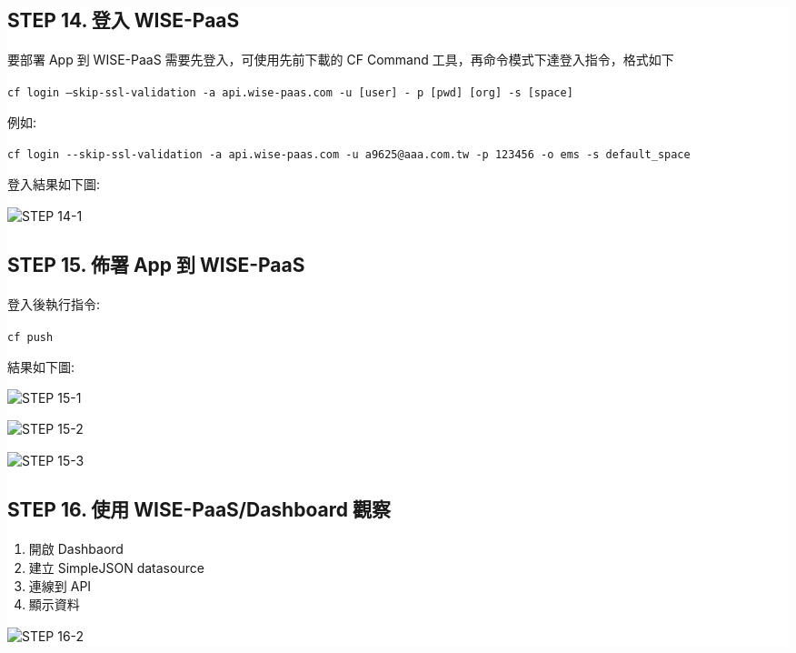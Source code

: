 ## STEP 14. 登入 WISE-PaaS

要部署 App 到 WISE-PaaS 需要先登入，可使用先前下載的 CF Command 工具，再命令模式下達登入指令，格式如下
```
cf login –skip-ssl-validation -a api.wise-paas.com -u [user] - p [pwd] [org] -s [space]
```
例如:
```
cf login --skip-ssl-validation -a api.wise-paas.com -u a9625@aaa.com.tw -p 123456 -o ems -s default_space
```
登入結果如下圖:

![STEP 14-1](http://advgitlab.eastasia.cloudapp.azure.com/EI-PaaS-SampleCode/SimpleJSONAPI_Sample_NodeJS_PostgreSQL/raw/098657090e61fa6103b5af626fc8e6edeef625fa/img/STEP-14-1.png "STEP 14-1")


## STEP 15. 佈署 App 到  WISE-PaaS

登入後執行指令:
```
cf push
```
結果如下圖:

![STEP 15-1](http://advgitlab.eastasia.cloudapp.azure.com/EI-PaaS-SampleCode/SimpleJSONAPI_Sample_NodeJS_PostgreSQL/raw/098657090e61fa6103b5af626fc8e6edeef625fa/img/STEP-15-1.png "STEP 15-1")

![STEP 15-2](http://advgitlab.eastasia.cloudapp.azure.com/EI-PaaS-SampleCode/SimpleJSONAPI_Sample_NodeJS_PostgreSQL/raw/098657090e61fa6103b5af626fc8e6edeef625fa/img/STEP-15-2.png "STEP 15-2")

![STEP 15-3](http://advgitlab.eastasia.cloudapp.azure.com/EI-PaaS-SampleCode/SimpleJSONAPI_Sample_NodeJS_PostgreSQL/raw/098657090e61fa6103b5af626fc8e6edeef625fa/img/STEP-15-3.png "STEP-15-3")

## STEP 16. 使用 WISE-PaaS/Dashboard 觀察

1. 開啟 Dashbaord
2. 建立 SimpleJSON datasource
3. 連線到 API
4. 顯示資料

![STEP 16-2](http://advgitlab.eastasia.cloudapp.azure.com/EI-PaaS-SampleCode/SimpleJSONAPI_Sample_NodeJS_PostgreSQL/raw/098657090e61fa6103b5af626fc8e6edeef625fa/img/STEP-16-2.png "STEP-16-2")